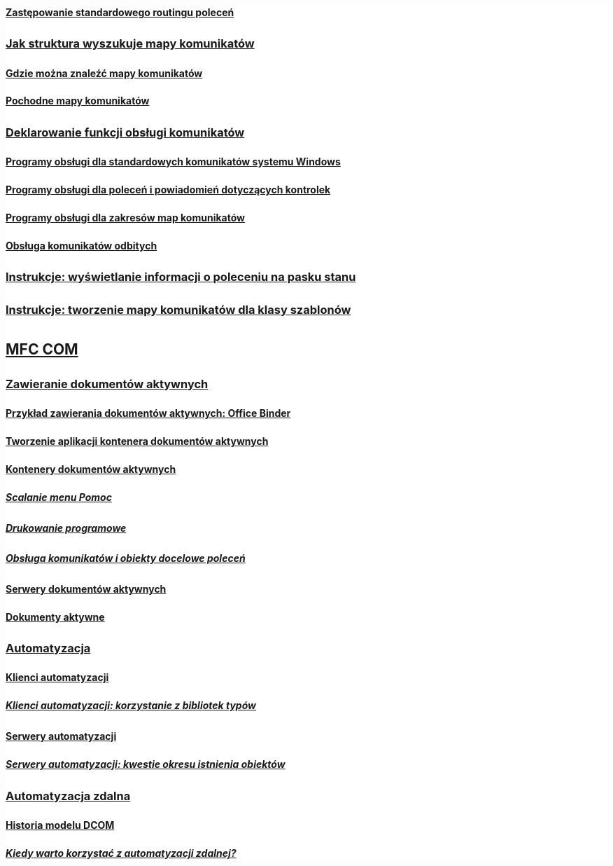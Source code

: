 #### [Zastępowanie standardowego routingu poleceń](overriding-the-standard-command-routing.md)
### [Jak struktura wyszukuje mapy komunikatów](how-the-framework-searches-message-maps.md)
#### [Gdzie można znaleźć mapy komunikatów](where-to-find-message-maps.md)
#### [Pochodne mapy komunikatów](derived-message-maps.md)
### [Deklarowanie funkcji obsługi komunikatów](declaring-message-handler-functions.md)
#### [Programy obsługi dla standardowych komunikatów systemu Windows](handlers-for-standard-windows-messages.md)
#### [Programy obsługi dla poleceń i powiadomień dotyczących kontrolek](handlers-for-commands-and-control-notifications.md)
#### [Programy obsługi dla zakresów map komunikatów](handlers-for-message-map-ranges.md)
#### [Obsługa komunikatów odbitych](handling-reflected-messages.md)
### [Instrukcje: wyświetlanie informacji o poleceniu na pasku stanu](how-to-display-command-information-in-the-status-bar.md)
### [Instrukcje: tworzenie mapy komunikatów dla klasy szablonów](how-to-create-a-message-map-for-a-template-class.md)
## [MFC COM](mfc-com.md)
### [Zawieranie dokumentów aktywnych](active-document-containment.md)
#### [Przykład zawierania dokumentów aktywnych: Office Binder](example-of-active-document-containment-office-binder.md)
#### [Tworzenie aplikacji kontenera dokumentów aktywnych](creating-an-active-document-container-application.md)
#### [Kontenery dokumentów aktywnych](active-document-containers.md)
##### [Scalanie menu Pomoc](help-menu-merging.md)
##### [Drukowanie programowe](programmatic-printing.md)
##### [Obsługa komunikatów i obiekty docelowe poleceń](message-handling-and-command-targets.md)
#### [Serwery dokumentów aktywnych](active-document-servers.md)
#### [Dokumenty aktywne](active-documents.md)
### [Automatyzacja](automation.md)
#### [Klienci automatyzacji](automation-clients.md)
##### [Klienci automatyzacji: korzystanie z bibliotek typów](automation-clients-using-type-libraries.md)
#### [Serwery automatyzacji](automation-servers.md)
##### [Serwery automatyzacji: kwestie okresu istnienia obiektów](automation-servers-object-lifetime-issues.md)
### [Automatyzacja zdalna](remote-automation.md)
#### [Historia modelu DCOM](history-of-dcom.md)
##### [Kiedy warto korzystać z automatyzacji zdalnej?](where-does-remote-automation-fit-in-q.md)
